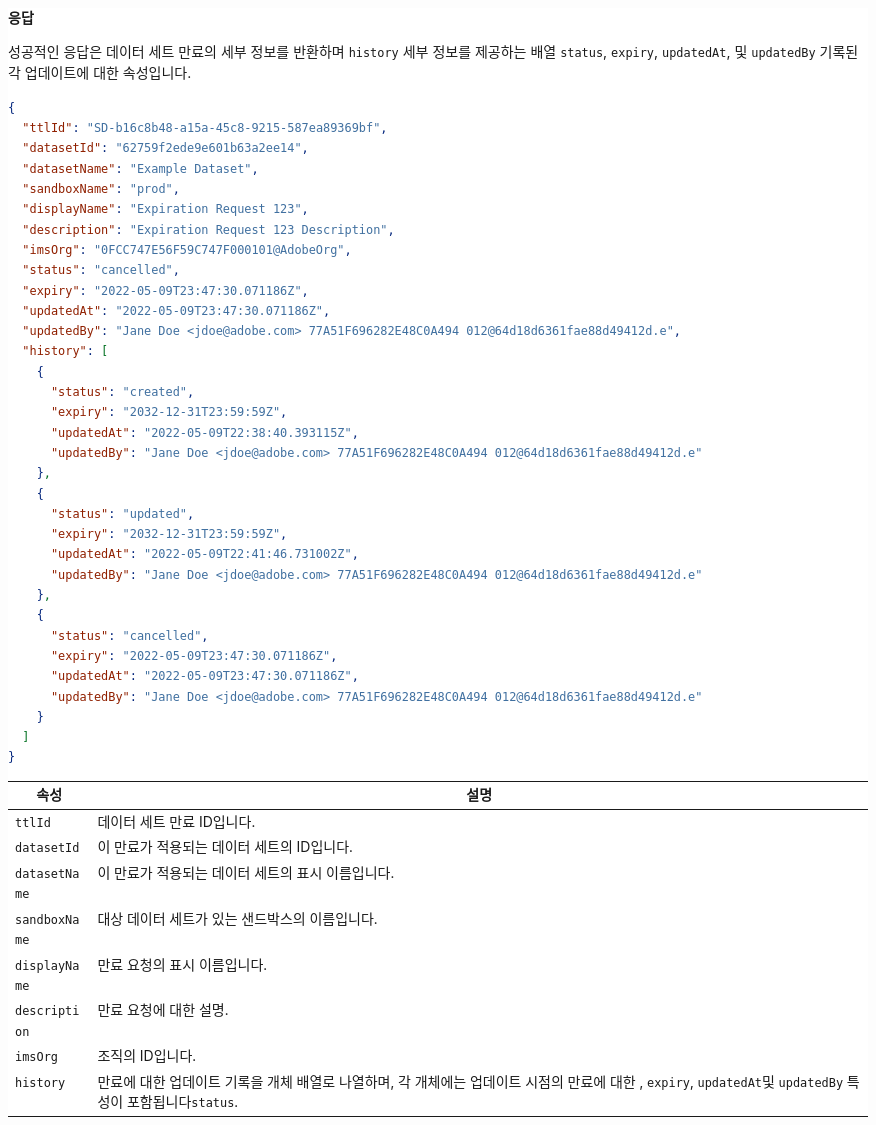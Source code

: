 **응답**

성공적인 응답은 데이터 세트 만료의 세부 정보를 반환하며 `history` 세부 정보를 제공하는 배열 `status`, `expiry`, `updatedAt`, 및 `updatedBy` 기록된 각 업데이트에 대한 속성입니다.

```json
{
  "ttlId": "SD-b16c8b48-a15a-45c8-9215-587ea89369bf",
  "datasetId": "62759f2ede9e601b63a2ee14",
  "datasetName": "Example Dataset",
  "sandboxName": "prod",
  "displayName": "Expiration Request 123",
  "description": "Expiration Request 123 Description",
  "imsOrg": "0FCC747E56F59C747F000101@AdobeOrg",
  "status": "cancelled",
  "expiry": "2022-05-09T23:47:30.071186Z",
  "updatedAt": "2022-05-09T23:47:30.071186Z",
  "updatedBy": "Jane Doe <jdoe@adobe.com> 77A51F696282E48C0A494 012@64d18d6361fae88d49412d.e",
  "history": [
    {
      "status": "created",
      "expiry": "2032-12-31T23:59:59Z",
      "updatedAt": "2022-05-09T22:38:40.393115Z",
      "updatedBy": "Jane Doe <jdoe@adobe.com> 77A51F696282E48C0A494 012@64d18d6361fae88d49412d.e"
    },
    {
      "status": "updated",
      "expiry": "2032-12-31T23:59:59Z",
      "updatedAt": "2022-05-09T22:41:46.731002Z",
      "updatedBy": "Jane Doe <jdoe@adobe.com> 77A51F696282E48C0A494 012@64d18d6361fae88d49412d.e"
    },
    {
      "status": "cancelled",
      "expiry": "2022-05-09T23:47:30.071186Z",
      "updatedAt": "2022-05-09T23:47:30.071186Z",
      "updatedBy": "Jane Doe <jdoe@adobe.com> 77A51F696282E48C0A494 012@64d18d6361fae88d49412d.e"
    }
  ]
}
```

| 속성 | 설명 |
| --- | --- |
| `ttlId` | 데이터 세트 만료 ID입니다. |
| `datasetId` | 이 만료가 적용되는 데이터 세트의 ID입니다. |
| `datasetName` | 이 만료가 적용되는 데이터 세트의 표시 이름입니다. |
| `sandboxName` | 대상 데이터 세트가 있는 샌드박스의 이름입니다. |
| `displayName` | 만료 요청의 표시 이름입니다. |
| `description` | 만료 요청에 대한 설명. |
| `imsOrg` | 조직의 ID입니다. |
| `history` | 만료에 대한 업데이트 기록을 개체 배열로 나열하며, 각 개체에는 업데이트 시점의 만료에 대한 , `expiry`, `updatedAt`및 `updatedBy` 특성이 포함됩니다`status`. |
